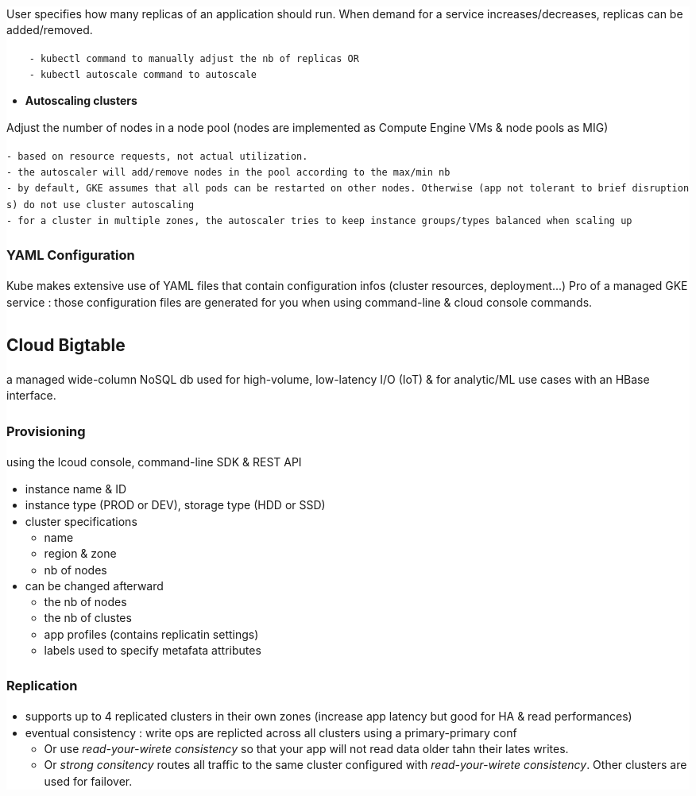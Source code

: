 User specifies how many replicas of an application should run. When demand for a service increases/decreases, replicas can be added/removed.

        - kubectl command to manually adjust the nb of replicas OR
        - kubectl autoscale command to autoscale

- __Autoscaling clusters__

Adjust the number of nodes in a node pool (nodes are implemented as Compute Engine VMs & node pools as MIG)

    - based on resource requests, not actual utilization.
    - the autoscaler will add/remove nodes in the pool according to the max/min nb
    - by default, GKE assumes that all pods can be restarted on other nodes. Otherwise (app not tolerant to brief disruptions) do not use cluster autoscaling
    - for a cluster in multiple zones, the autoscaler tries to keep instance groups/types balanced when scaling up

### YAML Configuration
Kube makes extensive use of YAML files that contain configuration infos (cluster resources, deployment...)
Pro of a managed GKE service : those configuration files are generated for you when using command-line & cloud console commands.



## Cloud Bigtable

a managed wide-column NoSQL db used for high-volume, low-latency I/O (IoT) & 
for analytic/ML use cases with an HBase interface.
### Provisioning
using the lcoud console, command-line SDK & REST API
- instance name & ID
- instance type (PROD or DEV), storage type (HDD or SSD)
- cluster specifications
    - name
    - region & zone
    - nb of nodes
- can be changed afterward
    - the nb of nodes
    - the nb of clustes
    - app profiles (contains replicatin settings)
    - labels used to specify metafata attributes
### Replication
- supports up to 4 replicated clusters in their own zones (increase app latency but good for HA & read performances)
- eventual consistency : write ops are replicted across all clusters using a primary-primary conf
    - Or use _read-your-wirete consistency_ so that your app will not read data older tahn their lates writes.
    - Or _strong consitency_ routes all traffic to the same cluster configured with _read-your-wirete consistency_. Other clusters are used for failover.
